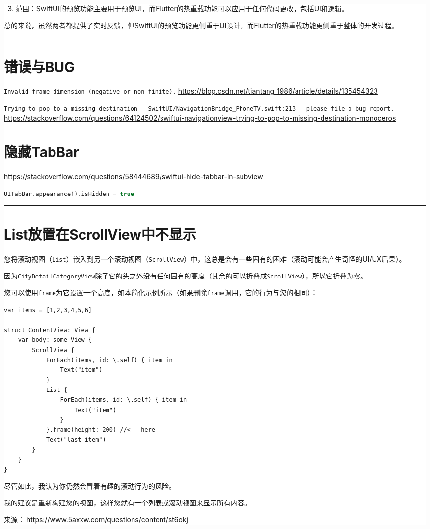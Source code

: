 3. 范围：SwiftUI的预览功能主要用于预览UI，而Flutter的热重载功能可以应用于任何代码更改，包括UI和逻辑。

总的来说，虽然两者都提供了实时反馈，但SwiftUI的预览功能更侧重于UI设计，而Flutter的热重载功能更侧重于整体的开发过程。

---
# 错误与BUG

`Invalid frame dimension (negative or non-finite).`
https://blog.csdn.net/tiantang_1986/article/details/135454323


`Trying to pop to a missing destination - SwiftUI/NavigationBridge_PhoneTV.swift:213 - please file a bug report.`
https://stackoverflow.com/questions/64124502/swiftui-navigationview-trying-to-pop-to-missing-destination-monoceros

# 隐藏TabBar

https://stackoverflow.com/questions/58444689/swiftui-hide-tabbar-in-subview

```swift
UITabBar.appearance().isHidden = true
```

---
# List放置在ScrollView中不显示

您将滚动视图（`List`）嵌入到另一个滚动视图（`ScrollView`）中，这总是会有一些固有的困难（滚动可能会产生奇怪的UI/UX后果）。

因为`CityDetailCategoryView`除了它的头之外没有任何固有的高度（其余的可以折叠成`ScrollView`），所以它折叠为零。

您可以使用`frame`为它设置一个高度，如本简化示例所示（如果删除`frame`调用，它的行为与您的相同）：

```
var items = [1,2,3,4,5,6]

struct ContentView: View {
    var body: some View {
        ScrollView {
            ForEach(items, id: \.self) { item in
                Text("item")
            }
            List {
                ForEach(items, id: \.self) { item in
                    Text("item")
                }
            }.frame(height: 200) //<-- here
            Text("last item")
        }
    }
}
```

尽管如此，我认为你仍然会冒着有趣的滚动行为的风险。

我的建议是重新构建您的视图，这样您就有一个列表或滚动视图来显示所有内容。

来源：
https://www.5axxw.com/questions/content/st6okj
